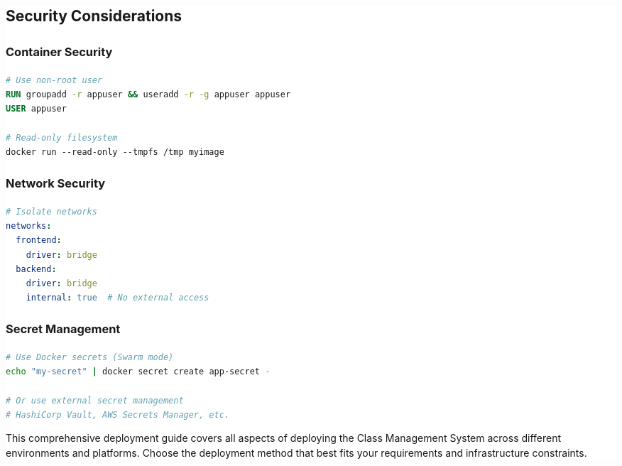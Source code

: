 ## Security Considerations

### Container Security

```dockerfile
# Use non-root user
RUN groupadd -r appuser && useradd -r -g appuser appuser
USER appuser

# Read-only filesystem
docker run --read-only --tmpfs /tmp myimage
```

### Network Security

```yaml
# Isolate networks
networks:
  frontend:
    driver: bridge
  backend:
    driver: bridge
    internal: true  # No external access
```

### Secret Management

```bash
# Use Docker secrets (Swarm mode)
echo "my-secret" | docker secret create app-secret -

# Or use external secret management
# HashiCorp Vault, AWS Secrets Manager, etc.
```

This comprehensive deployment guide covers all aspects of deploying the Class Management System across different environments and platforms. Choose the deployment method that best fits your requirements and infrastructure constraints.
